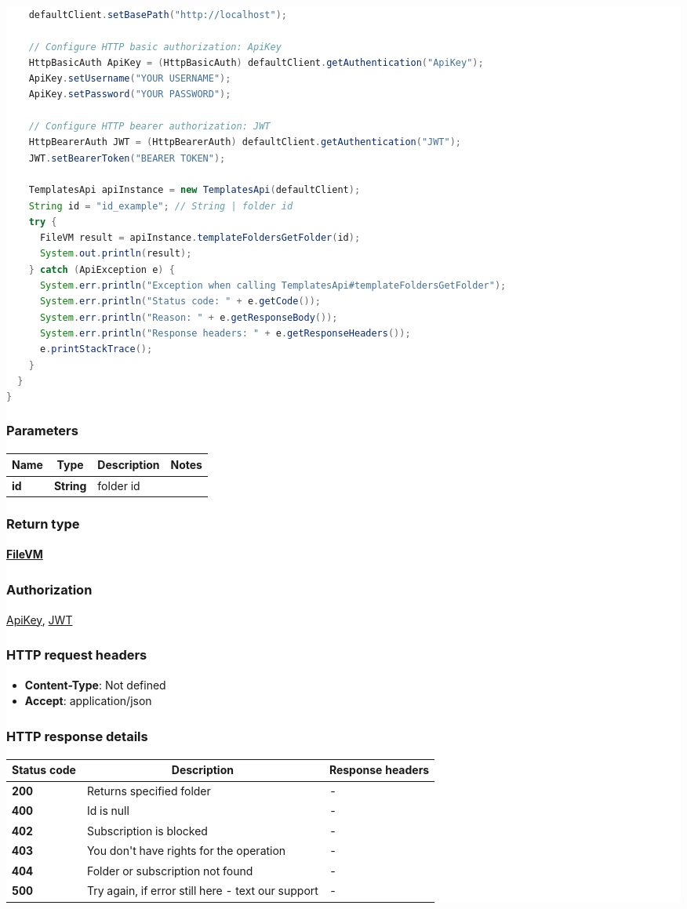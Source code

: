 ```java
    defaultClient.setBasePath("http://localhost");
    
    // Configure HTTP basic authorization: ApiKey
    HttpBasicAuth ApiKey = (HttpBasicAuth) defaultClient.getAuthentication("ApiKey");
    ApiKey.setUsername("YOUR USERNAME");
    ApiKey.setPassword("YOUR PASSWORD");

    // Configure HTTP bearer authorization: JWT
    HttpBearerAuth JWT = (HttpBearerAuth) defaultClient.getAuthentication("JWT");
    JWT.setBearerToken("BEARER TOKEN");

    TemplatesApi apiInstance = new TemplatesApi(defaultClient);
    String id = "id_example"; // String | folder id
    try {
      FileVM result = apiInstance.templateFoldersGetFolder(id);
      System.out.println(result);
    } catch (ApiException e) {
      System.err.println("Exception when calling TemplatesApi#templateFoldersGetFolder");
      System.err.println("Status code: " + e.getCode());
      System.err.println("Reason: " + e.getResponseBody());
      System.err.println("Response headers: " + e.getResponseHeaders());
      e.printStackTrace();
    }
  }
}
```

### Parameters

| Name | Type | Description  | Notes |
|------------- | ------------- | ------------- | -------------|
| **id** | **String**| folder id | |

### Return type

[**FileVM**](FileVM.md)

### Authorization

[ApiKey](../README.md#ApiKey), [JWT](../README.md#JWT)

### HTTP request headers

 - **Content-Type**: Not defined
 - **Accept**: application/json

### HTTP response details
| Status code | Description | Response headers |
|-------------|-------------|------------------|
| **200** | Returns specified folder |  -  |
| **400** | Id is null |  -  |
| **402** | Subscription is blocked |  -  |
| **403** | You don&#39;t have rights for the operation |  -  |
| **404** | Folder or subscription not found |  -  |
| **500** | Try again, if error still here - text our support |  -  |
